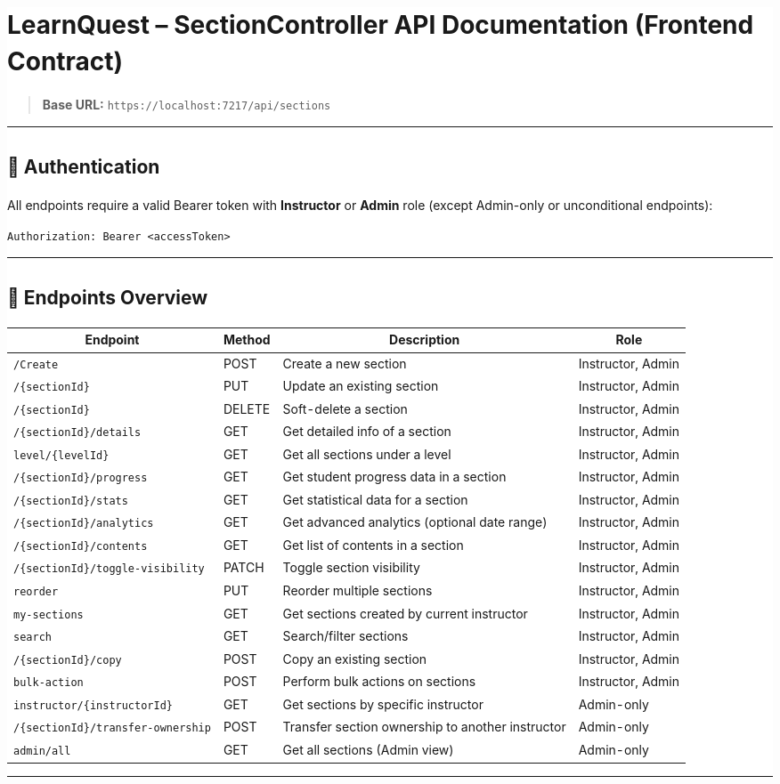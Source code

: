 # LearnQuest – SectionController API Documentation (Frontend Contract)

> **Base URL:** `https://localhost:7217/api/sections`

---

## 🔐 Authentication

All endpoints require a valid Bearer token with **Instructor** or **Admin** role (except Admin-only or unconditional endpoints):

```http
Authorization: Bearer <accessToken>
```

---

## 🔗 Endpoints Overview

| Endpoint                          | Method | Description                                      | Role              |
| --------------------------------- | ------ | ------------------------------------------------ | ----------------- |
| `/Create`                         | POST   | Create a new section                             | Instructor, Admin |
| `/{sectionId}`                    | PUT    | Update an existing section                       | Instructor, Admin |
| `/{sectionId}`                    | DELETE | Soft-delete a section                            | Instructor, Admin |
| `/{sectionId}/details`            | GET    | Get detailed info of a section                   | Instructor, Admin |
| `level/{levelId}`                 | GET    | Get all sections under a level                   | Instructor, Admin |
| `/{sectionId}/progress`           | GET    | Get student progress data in a section           | Instructor, Admin |
| `/{sectionId}/stats`              | GET    | Get statistical data for a section               | Instructor, Admin |
| `/{sectionId}/analytics`          | GET    | Get advanced analytics (optional date range)     | Instructor, Admin |
| `/{sectionId}/contents`           | GET    | Get list of contents in a section                | Instructor, Admin |
| `/{sectionId}/toggle-visibility`  | PATCH  | Toggle section visibility                        | Instructor, Admin |
| `reorder`                         | PUT    | Reorder multiple sections                        | Instructor, Admin |
| `my-sections`                     | GET    | Get sections created by current instructor       | Instructor, Admin |
| `search`                          | GET    | Search/filter sections                           | Instructor, Admin |
| `/{sectionId}/copy`               | POST   | Copy an existing section                         | Instructor, Admin |
| `bulk-action`                     | POST   | Perform bulk actions on sections                 | Instructor, Admin |
| `instructor/{instructorId}`       | GET    | Get sections by specific instructor              | Admin-only        |
| `/{sectionId}/transfer-ownership` | POST   | Transfer section ownership to another instructor | Admin-only        |
| `admin/all`                       | GET    | Get all sections (Admin view)                    | Admin-only        |

---